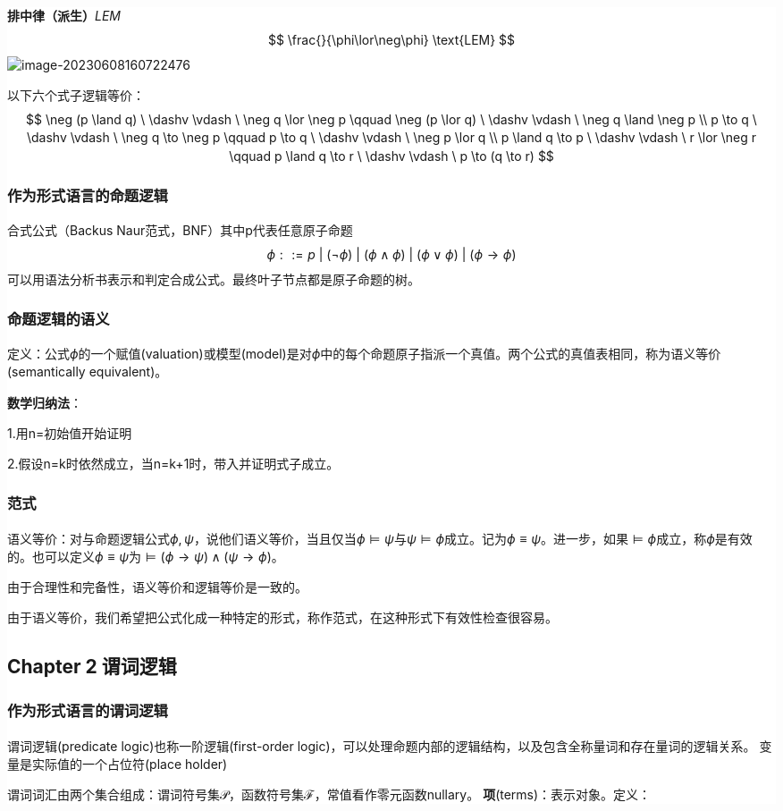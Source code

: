 **排中律（派生）**$LEM$
$$
\frac{}{\phi\lor\neg\phi} \text{LEM}
$$
![image-20230608160722476](C:\Users\12921\AppData\Roaming\Typora\typora-user-images\image-20230608160722476.png)

以下六个式子逻辑等价：
$$
\neg (p \land q) \ \dashv \vdash \ \neg q \lor \neg p \qquad \neg (p \lor q) \ \dashv \vdash \ \neg q \land \neg p \\ p \to q \ \dashv \vdash \ \neg q \to \neg p \qquad p \to q \ \dashv \vdash \ \neg p \lor q \\ p \land q \to p \ \dashv \vdash \ r \lor \neg r \qquad p \land q \to r \ \dashv \vdash \ p \to (q \to r)
$$

### 作为形式语言的命题逻辑

合式公式（Backus Naur范式，BNF）其中p代表任意原子命题
$$
\phi ::= p \ | \ (\neg \phi) \ | \ (\phi \land \phi) \ | \ (\phi \lor \phi) \ | \ (\phi \rightarrow \phi)
$$
可以用语法分析书表示和判定合成公式。最终叶子节点都是原子命题的树。

### 命题逻辑的语义

定义：公式$\phi$的一个赋值(valuation)或模型(model)是对$\phi$中的每个命题原子指派一个真值。两个公式的真值表相同，称为语义等价(semantically equivalent)。

**数学归纳法**：

1.用n=初始值开始证明

2.假设n=k时依然成立，当n=k+1时，带入并证明式子成立。

### 范式

语义等价：对与命题逻辑公式$\phi,\psi$，说他们语义等价，当且仅当$\phi \vDash \psi$与$\psi \vDash \phi$成立。记为$\phi \equiv \psi$。进一步，如果$\vDash \phi$成立，称$\phi$是有效的。也可以定义$\phi \equiv \psi$为$\vDash (\phi \to \psi) \land (\psi \to \phi)$。

由于合理性和完备性，语义等价和逻辑等价是一致的。

由于语义等价，我们希望把公式化成一种特定的形式，称作范式，在这种形式下有效性检查很容易。





## Chapter 2 谓词逻辑

### 作为形式语言的谓词逻辑

谓词逻辑(predicate logic)也称一阶逻辑(first-order logic)，可以处理命题内部的逻辑结构，以及包含全称量词和存在量词的逻辑关系。
变量是实际值的一个占位符(place holder)

谓词词汇由两个集合组成：谓词符号集$\mathcal{P}$，函数符号集$\mathcal{F}$，常值看作零元函数nullary。
**项**(terms)：表示对象。定义：
